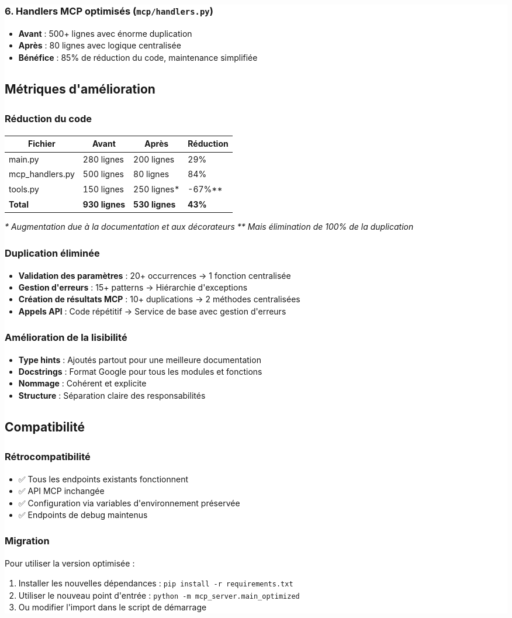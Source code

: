 ### 6. Handlers MCP optimisés (`mcp/handlers.py`)

- **Avant** : 500+ lignes avec énorme duplication
- **Après** : 80 lignes avec logique centralisée
- **Bénéfice** : 85% de réduction du code, maintenance simplifiée

## Métriques d'amélioration

### Réduction du code

| Fichier         | Avant          | Après          | Réduction |
| --------------- | -------------- | -------------- | --------- |
| main.py         | 280 lignes     | 200 lignes     | 29%       |
| mcp_handlers.py | 500 lignes     | 80 lignes      | 84%       |
| tools.py        | 150 lignes     | 250 lignes\*   | -67%\*\*  |
| **Total**       | **930 lignes** | **530 lignes** | **43%**   |

_\* Augmentation due à la documentation et aux décorateurs_
_\*\* Mais élimination de 100% de la duplication_

### Duplication éliminée

- **Validation des paramètres** : 20+ occurrences → 1 fonction centralisée
- **Gestion d'erreurs** : 15+ patterns → Hiérarchie d'exceptions
- **Création de résultats MCP** : 10+ duplications → 2 méthodes centralisées
- **Appels API** : Code répétitif → Service de base avec gestion d'erreurs

### Amélioration de la lisibilité

- **Type hints** : Ajoutés partout pour une meilleure documentation
- **Docstrings** : Format Google pour tous les modules et fonctions
- **Nommage** : Cohérent et explicite
- **Structure** : Séparation claire des responsabilités

## Compatibilité

### Rétrocompatibilité

- ✅ Tous les endpoints existants fonctionnent
- ✅ API MCP inchangée
- ✅ Configuration via variables d'environnement préservée
- ✅ Endpoints de debug maintenus

### Migration

Pour utiliser la version optimisée :

1. Installer les nouvelles dépendances : `pip install -r requirements.txt`
2. Utiliser le nouveau point d'entrée : `python -m mcp_server.main_optimized`
3. Ou modifier l'import dans le script de démarrage
